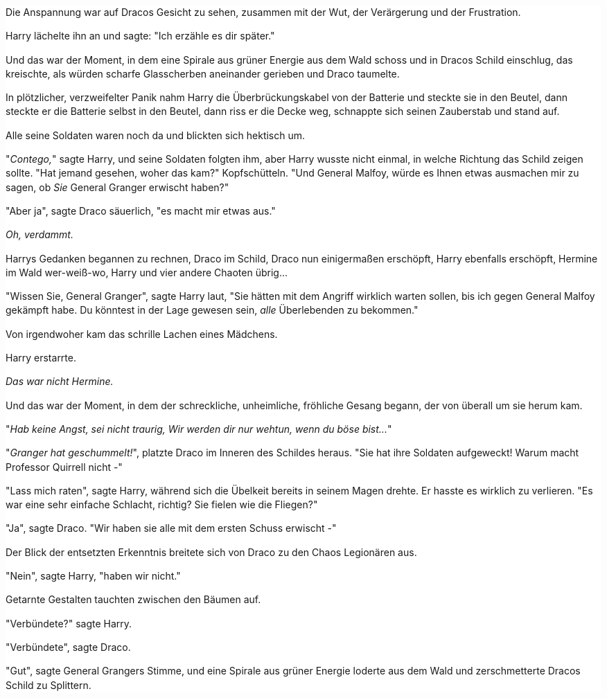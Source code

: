 Die Anspannung war auf Dracos Gesicht zu sehen, zusammen mit der Wut, der Verärgerung und der Frustration.

Harry lächelte ihn an und sagte: "Ich erzähle es dir später."

Und das war der Moment, in dem eine Spirale aus grüner Energie aus dem Wald schoss und in Dracos Schild einschlug, das kreischte, als würden scharfe Glasscherben aneinander gerieben und Draco taumelte.

In plötzlicher, verzweifelter Panik nahm Harry die Überbrückungskabel von der Batterie und steckte sie in den Beutel, dann steckte er die Batterie selbst in den Beutel, dann riss er die Decke weg, schnappte sich seinen Zauberstab und stand auf.

Alle seine Soldaten waren noch da und blickten sich hektisch um.

"_Contego,_" sagte Harry, und seine Soldaten folgten ihm, aber Harry wusste nicht einmal, in welche Richtung das Schild zeigen sollte. "Hat jemand gesehen, woher das kam?" Kopfschütteln. "Und General Malfoy, würde es Ihnen etwas ausmachen mir zu sagen, ob _Sie_ General Granger erwischt haben?"

"Aber ja", sagte Draco säuerlich, "es macht mir etwas aus."

_Oh, verdammt._

Harrys Gedanken begannen zu rechnen, Draco im Schild, Draco nun einigermaßen erschöpft, Harry ebenfalls erschöpft, Hermine im Wald wer-weiß-wo, Harry und vier andere Chaoten übrig...

"Wissen Sie, General Granger", sagte Harry laut, "Sie hätten mit dem Angriff wirklich warten sollen, bis ich gegen General Malfoy gekämpft habe. Du könntest in der Lage gewesen sein, _alle_ Überlebenden zu bekommen."

Von irgendwoher kam das schrille Lachen eines Mädchens.

Harry erstarrte.

_Das war nicht Hermine._

Und das war der Moment, in dem der schreckliche, unheimliche, fröhliche Gesang begann, der von überall um sie herum kam.

"_Hab keine Angst, sei nicht traurig, Wir werden dir nur wehtun, wenn du böse bist..._"

"_Granger hat geschummelt!_", platzte Draco im Inneren des Schildes heraus. "Sie hat ihre Soldaten aufgeweckt! Warum macht Professor Quirrell nicht -"

"Lass mich raten", sagte Harry, während sich die Übelkeit bereits in seinem Magen drehte. Er hasste es wirklich zu verlieren. "Es war eine sehr einfache Schlacht, richtig? Sie fielen wie die Fliegen?"

"Ja", sagte Draco. "Wir haben sie alle mit dem ersten Schuss erwischt -"

Der Blick der entsetzten Erkenntnis breitete sich von Draco zu den Chaos Legionären aus.

"Nein", sagte Harry, "haben wir nicht."

Getarnte Gestalten tauchten zwischen den Bäumen auf.

"Verbündete?" sagte Harry.

"Verbündete", sagte Draco.

"Gut", sagte General Grangers Stimme, und eine Spirale aus grüner Energie loderte aus dem Wald und zerschmetterte Dracos Schild zu Splittern.
